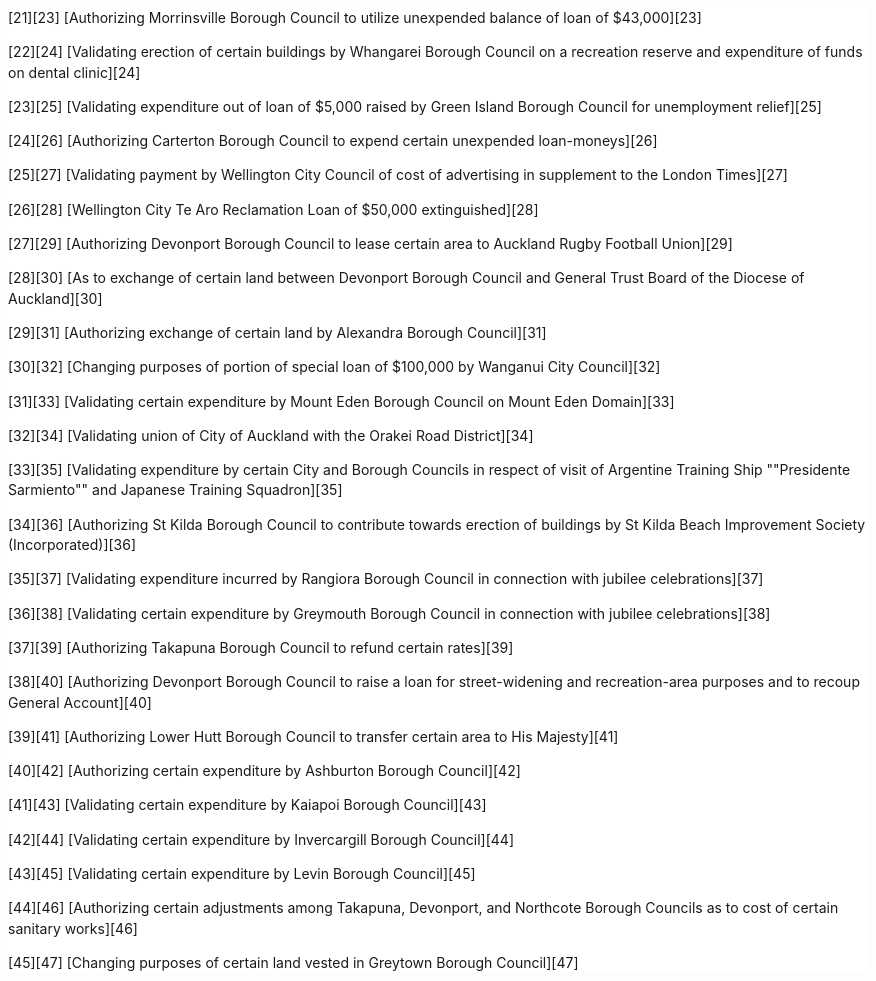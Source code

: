 [21][23] [Authorizing Morrinsville Borough Council to utilize unexpended balance of loan of $43,000][23]

[22][24] [Validating erection of certain buildings by Whangarei Borough Council on a recreation reserve and expenditure of funds on dental clinic][24]

[23][25] [Validating expenditure out of loan of $5,000 raised by Green Island Borough Council for unemployment relief][25]

[24][26] [Authorizing Carterton Borough Council to expend certain unexpended loan-moneys][26]

[25][27] [Validating payment by Wellington City Council of cost of advertising in supplement to the London Times][27]

[26][28] [Wellington City Te Aro Reclamation Loan of $50,000 extinguished][28]

[27][29] [Authorizing Devonport Borough Council to lease certain area to Auckland Rugby Football Union][29]

[28][30] [As to exchange of certain land between Devonport Borough Council and General Trust Board of the Diocese of Auckland][30]

[29][31] [Authorizing exchange of certain land by Alexandra Borough Council][31]

[30][32] [Changing purposes of portion of special loan of $100,000 by Wanganui City Council][32]

[31][33] [Validating certain expenditure by Mount Eden Borough Council on Mount Eden Domain][33]

[32][34] [Validating union of City of Auckland with the Orakei Road District][34]

[33][35] [Validating expenditure by certain City and Borough Councils in respect of visit of Argentine Training Ship ""Presidente Sarmiento"" and Japanese Training Squadron][35]

[34][36] [Authorizing St Kilda Borough Council to contribute towards erection of buildings by St Kilda Beach Improvement Society (Incorporated)][36]

[35][37] [Validating expenditure incurred by Rangiora Borough Council in connection with jubilee celebrations][37]

[36][38] [Validating certain expenditure by Greymouth Borough Council in connection with jubilee celebrations][38]

[37][39] [Authorizing Takapuna Borough Council to refund certain rates][39]

[38][40] [Authorizing Devonport Borough Council to raise a loan for street-widening and recreation-area purposes and to recoup General Account][40]

[39][41] [Authorizing Lower Hutt Borough Council to transfer certain area to His Majesty][41]

[40][42] [Authorizing certain expenditure by Ashburton Borough Council][42]

[41][43] [Validating certain expenditure by Kaiapoi Borough Council][43]

[42][44] [Validating certain expenditure by Invercargill Borough Council][44]

[43][45] [Validating certain expenditure by Levin Borough Council][45]

[44][46] [Authorizing certain adjustments among Takapuna, Devonport, and Northcote Borough Councils as to cost of certain sanitary works][46]

[45][47] [Changing purposes of certain land vested in Greytown Borough Council][47]
